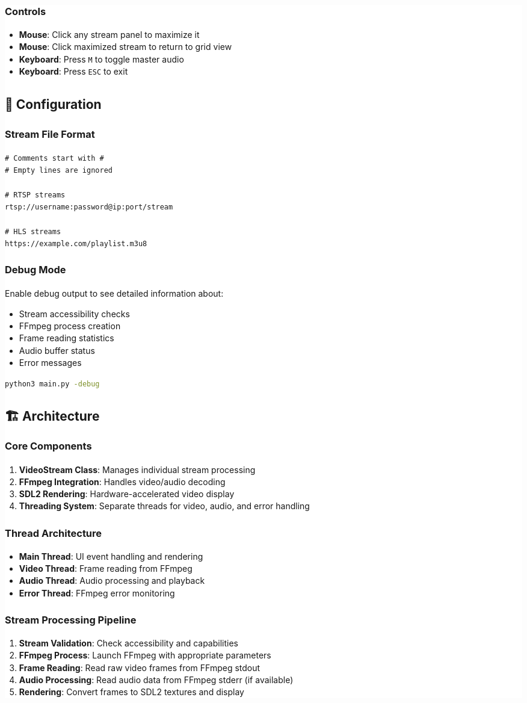 ### Controls
- **Mouse**: Click any stream panel to maximize it
- **Mouse**: Click maximized stream to return to grid view
- **Keyboard**: Press `M` to toggle master audio
- **Keyboard**: Press `ESC` to exit

## 🔧 Configuration

### Stream File Format
```txt
# Comments start with #
# Empty lines are ignored

# RTSP streams
rtsp://username:password@ip:port/stream

# HLS streams
https://example.com/playlist.m3u8

```

### Debug Mode
Enable debug output to see detailed information about:
- Stream accessibility checks
- FFmpeg process creation
- Frame reading statistics
- Audio buffer status
- Error messages

```bash
python3 main.py -debug
```

## 🏗️ Architecture

### Core Components
1. **VideoStream Class**: Manages individual stream processing
2. **FFmpeg Integration**: Handles video/audio decoding
3. **SDL2 Rendering**: Hardware-accelerated video display
4. **Threading System**: Separate threads for video, audio, and error handling

### Thread Architecture
- **Main Thread**: UI event handling and rendering
- **Video Thread**: Frame reading from FFmpeg
- **Audio Thread**: Audio processing and playback
- **Error Thread**: FFmpeg error monitoring

### Stream Processing Pipeline
1. **Stream Validation**: Check accessibility and capabilities
2. **FFmpeg Process**: Launch FFmpeg with appropriate parameters
3. **Frame Reading**: Read raw video frames from FFmpeg stdout
4. **Audio Processing**: Read audio data from FFmpeg stderr (if available)
5. **Rendering**: Convert frames to SDL2 textures and display
